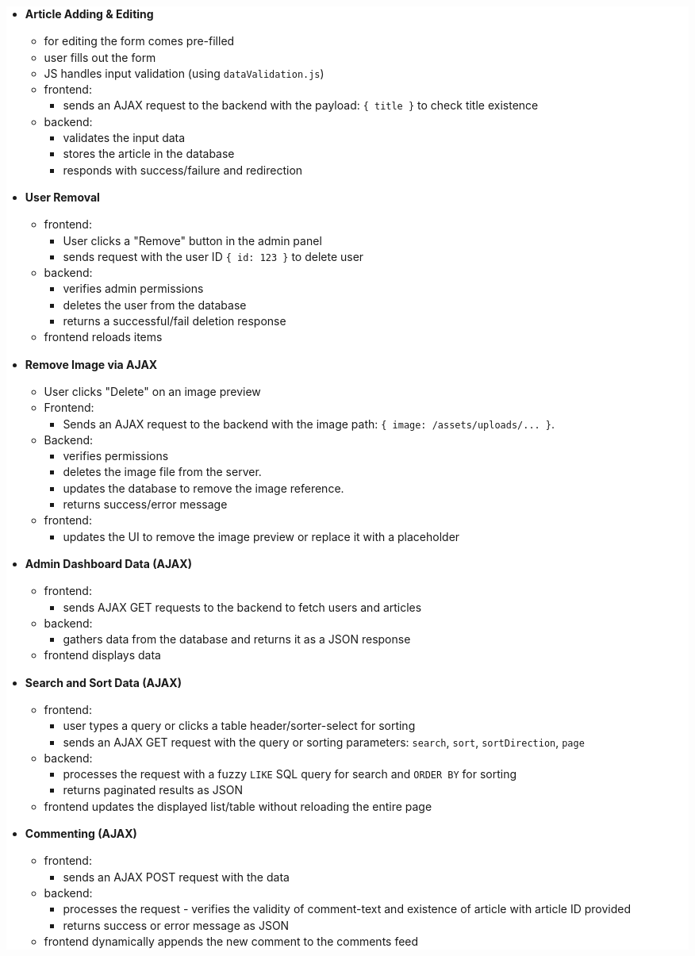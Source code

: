 - **Article Adding & Editing**
  - for editing the form comes pre-filled 
  - user fills out the form
  - JS handles input validation (using `dataValidation.js`)
  - frontend: 
    - sends an AJAX request to the backend with the payload: `{ title }` to check title existence
  - backend:
    - validates the input data
    - stores the article in the database
    - responds with success/failure and redirection

- **User Removal**
  - frontend: 
    - User clicks a "Remove" button in the admin panel
    - sends request with the user ID `{ id: 123 }` to delete user
  - backend:
    - verifies admin permissions
    - deletes the user from the database
    - returns a successful/fail deletion response
  - frontend reloads items

- **Remove Image via AJAX**
  - User clicks "Delete" on an image preview
  - Frontend:
    - Sends an AJAX request to the backend with the image path: `{ image: /assets/uploads/... }`.
  - Backend:
    - verifies permissions
    - deletes the image file from the server.
    - updates the database to remove the image reference.
    - returns success/error message
  - frontend:
    - updates the UI to remove the image preview or replace it with a placeholder

- **Admin Dashboard Data (AJAX)**
  - frontend:
    - sends AJAX GET requests to the backend to fetch users and articles
  - backend:
    - gathers data from the database and returns it as a JSON response
  - frontend displays data

- **Search and Sort Data (AJAX)**
  - frontend:
    - user types a query or clicks a table header/sorter-select for sorting
    - sends an AJAX GET request with the query or sorting parameters: `search`, `sort`, `sortDirection`, `page`
  - backend:
    - processes the request with a fuzzy `LIKE` SQL query for search and `ORDER BY` for sorting
    - returns paginated results as JSON
  - frontend updates the displayed list/table without reloading the entire page

- **Commenting (AJAX)**
  - frontend:
    - sends an AJAX POST request with the data
  - backend:
    - processes the request - verifies the validity of comment-text and existence of article with article ID provided
    - returns success or error message as JSON
  - frontend dynamically appends the new comment to the comments feed
